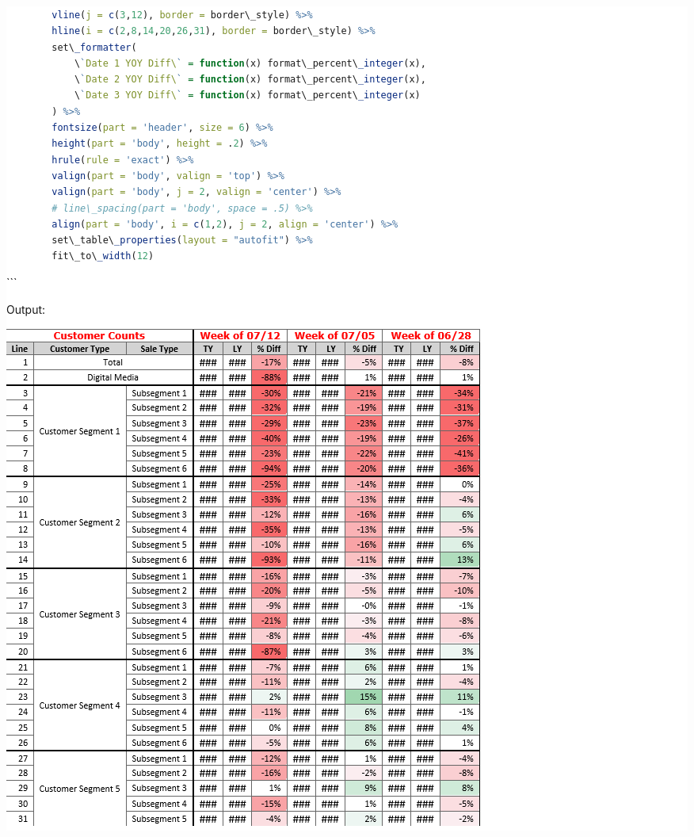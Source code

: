 ```r
  		vline(j = c(3,12), border = border\_style) %>%
  		hline(i = c(2,8,14,20,26,31), border = border\_style) %>%
  		set\_formatter(
        	\`Date 1 YOY Diff\` = function(x) format\_percent\_integer(x),
        	\`Date 2 YOY Diff\` = function(x) format\_percent\_integer(x),
        	\`Date 3 YOY Diff\` = function(x) format\_percent\_integer(x)
      	) %>%
  		fontsize(part = 'header', size = 6) %>% 
  		height(part = 'body', height = .2) %>%
  		hrule(rule = 'exact') %>%
  		valign(part = 'body', valign = 'top') %>%
  		valign(part = 'body', j = 2, valign = 'center') %>% 
  		# line\_spacing(part = 'body', space = .5) %>% 
  		align(part = 'body', i = c(1,2), j = 2, align = 'center') %>% 
  		set\_table\_properties(layout = "autofit") %>% 
  		fit\_to\_width(12)
```
\`\`\`

Output:

![](attachments/95650110/95650123.png)
